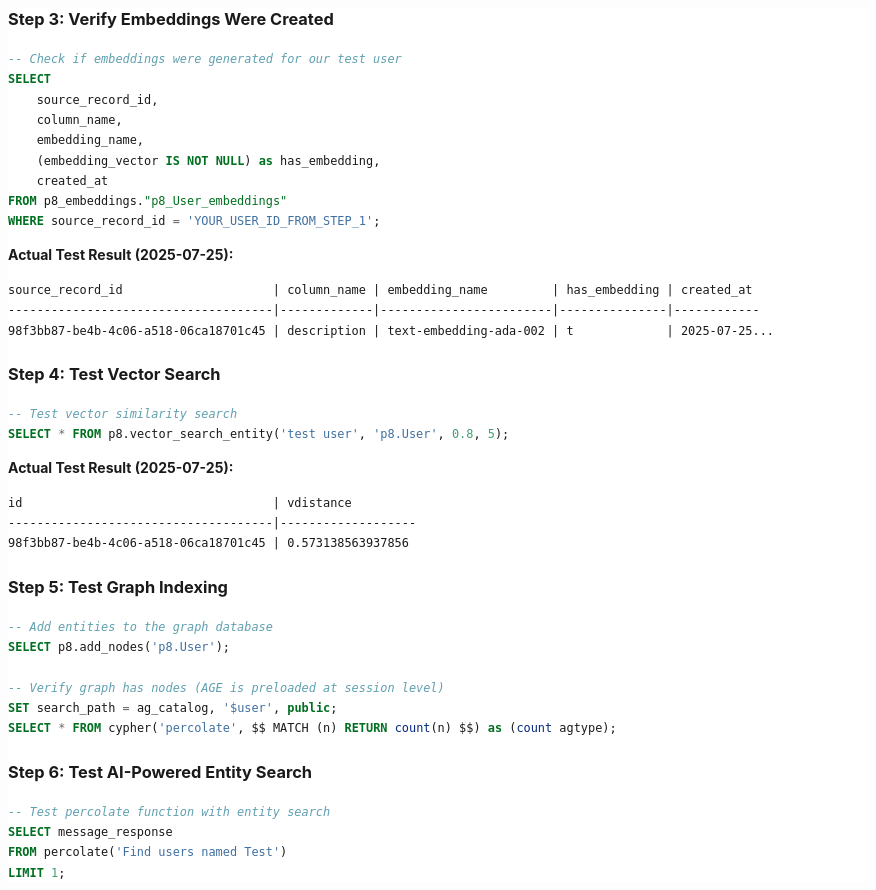 ### Step 3: Verify Embeddings Were Created
```sql
-- Check if embeddings were generated for our test user
SELECT 
    source_record_id, 
    column_name, 
    embedding_name, 
    (embedding_vector IS NOT NULL) as has_embedding,
    created_at
FROM p8_embeddings."p8_User_embeddings" 
WHERE source_record_id = 'YOUR_USER_ID_FROM_STEP_1';
```

**Actual Test Result (2025-07-25):**
```
source_record_id                     | column_name | embedding_name         | has_embedding | created_at
-------------------------------------|-------------|------------------------|---------------|------------
98f3bb87-be4b-4c06-a518-06ca18701c45 | description | text-embedding-ada-002 | t             | 2025-07-25...
```

### Step 4: Test Vector Search
```sql
-- Test vector similarity search
SELECT * FROM p8.vector_search_entity('test user', 'p8.User', 0.8, 5);
```

**Actual Test Result (2025-07-25):**
```
id                                   | vdistance
-------------------------------------|-------------------
98f3bb87-be4b-4c06-a518-06ca18701c45 | 0.573138563937856
```

### Step 5: Test Graph Indexing
```sql
-- Add entities to the graph database
SELECT p8.add_nodes('p8.User');

-- Verify graph has nodes (AGE is preloaded at session level)
SET search_path = ag_catalog, '$user', public; 
SELECT * FROM cypher('percolate', $$ MATCH (n) RETURN count(n) $$) as (count agtype);
```

### Step 6: Test AI-Powered Entity Search
```sql
-- Test percolate function with entity search
SELECT message_response 
FROM percolate('Find users named Test') 
LIMIT 1;
```
